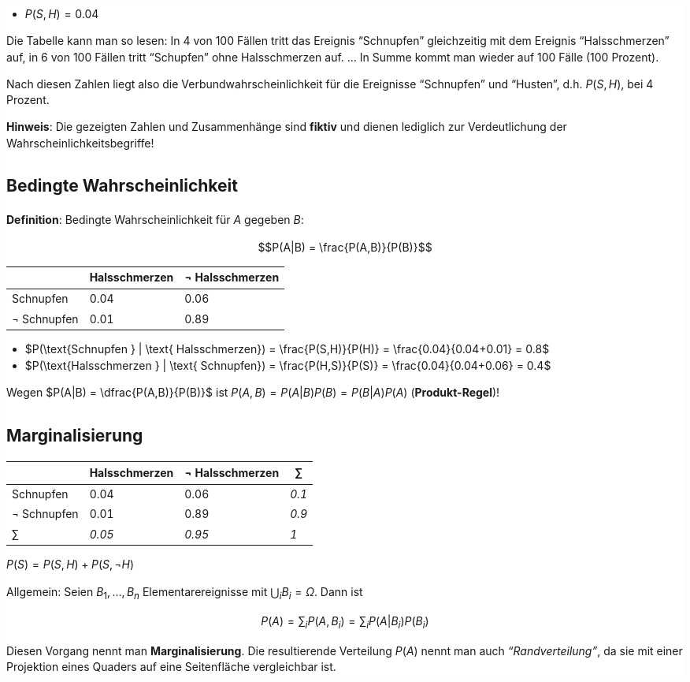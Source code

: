 - $`P(S,H) = 0.04`$

Die Tabelle kann man so lesen: In 4 von 100 Fällen tritt das Ereignis
“Schnupfen” gleichzeitig mit dem Ereignis “Halsschmerzen” auf, in 6 von
100 Fällen tritt “Schupfen” ohne Halsschmerzen auf. … In Summe kommt man
wieder auf 100 Fälle (100 Prozent).

Nach diesen Zahlen liegt also die Verbundwahrscheinlichkeit für die
Ereignisse “Schnupfen” und “Husten”, d.h. $`P(S,H)`$, bei 4 Prozent.

**Hinweis**: Die gezeigten Zahlen und Zusammenhänge sind **fiktiv** und
dienen lediglich zur Verdeutlichung der Wahrscheinlichkeitsbegriffe!

## Bedingte Wahrscheinlichkeit

**Definition**: Bedingte Wahrscheinlichkeit für $`A`$ gegeben $`B`$:

``` math
P(A|B) = \frac{P(A,B)}{P(B)}
```

|                    | Halsschmerzen | $`\neg`$ Halsschmerzen |
|--------------------|---------------|------------------------|
| Schnupfen          | 0.04          | 0.06                   |
| $`\neg`$ Schnupfen | 0.01          | 0.89                   |

- $`P(\text{Schnupfen } | \text{ Halsschmerzen}) = \frac{P(S,H)}{P(H)} = \frac{0.04}{0.04+0.01} = 0.8`$
- $`P(\text{Halsschmerzen } | \text{ Schnupfen}) = \frac{P(H,S)}{P(S)} = \frac{0.04}{0.04+0.06} = 0.4`$

Wegen $`P(A|B) = \dfrac{P(A,B)}{P(B)}`$ ist
$`P(A,B) = P(A|B)P(B) = P(B|A)P(A)`$ (**Produkt-Regel**)!

## Marginalisierung

|                    | Halsschmerzen | $`\neg`$ Halsschmerzen | $`\sum`$ |
|--------------------|---------------|------------------------|----------|
| Schnupfen          | 0.04          | 0.06                   | *0.1*    |
| $`\neg`$ Schnupfen | 0.01          | 0.89                   | *0.9*    |
| $`\sum`$           | *0.05*        | *0.95*                 | *1*      |

$`P(S) = P(S,H) + P(S, \neg H)`$

Allgemein: Seien $`B_1, \ldots, B_n`$ Elementarereignisse mit
$`\bigcup_i B_i = \Omega`$. Dann ist
``` math
P(A) = \sum_i P(A,B_i) = \sum_i P(A|B_i)P(B_i)
```

Diesen Vorgang nennt man **Marginalisierung**. Die resultierende
Verteilung $`P(A)`$ nennt man auch *“Randverteilung”*, da sie mit einer
Projektion eines Quaders auf eine Seitenfläche vergleichbar ist.

